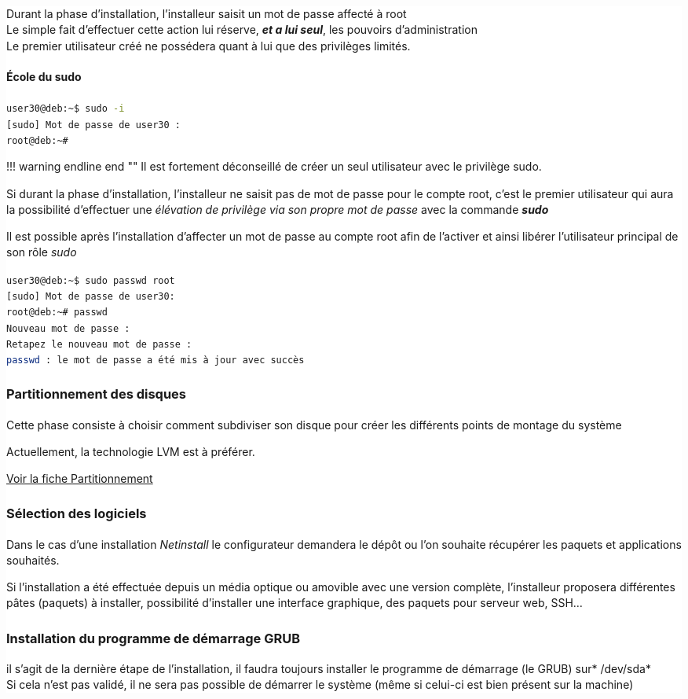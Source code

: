 Durant la phase d’installation, l’installeur saisit un mot de passe affecté à root  
Le simple fait d’effectuer cette action lui réserve, ***et a lui seul***, les pouvoirs d’administration  
Le premier utilisateur créé ne possédera quant à lui que des privilèges limités.  

#### École du **sudo**

```bash
user30@deb:~$ sudo -i
[sudo] Mot de passe de user30 :
root@deb:~#
```

!!! warning endline end ""
    Il est fortement déconseillé de créer un seul utilisateur avec le privilège sudo.

Si durant la phase d’installation, l’installeur ne saisit pas de mot de passe pour le compte root, c’est le premier utilisateur qui aura la possibilité d’effectuer une *élévation de privilège via son propre mot de passe* avec la commande ***sudo***  

Il est possible après l’installation d’affecter un mot de passe au compte root afin de l’activer et ainsi libérer l’utilisateur principal de son rôle *sudo*  

```bash
user30@deb:~$ sudo passwd root
[sudo] Mot de passe de user30:
root@deb:~# passwd
Nouveau mot de passe :
Retapez le nouveau mot de passe :
passwd : le mot de passe a été mis à jour avec succès
```

### Partitionnement des disques

Cette phase consiste à choisir comment subdiviser son disque pour créer les différents points de montage du système  

Actuellement, la technologie LVM est à préférer.  

[Voir la fiche Partitionnement](./Partitionner_disque.md)

### Sélection des logiciels

Dans le cas d’une installation *Netinstall* le configurateur demandera le dépôt ou l’on souhaite récupérer les paquets et applications souhaités.  

Si l’installation a été effectuée depuis un média optique ou amovible avec une version complète, l’installeur proposera différentes pâtes (paquets) à installer, possibilité d’installer une interface graphique, des paquets pour serveur web, SSH…

### Installation du programme de démarrage GRUB

il s’agit de la dernière étape de l’installation, il faudra toujours installer le programme de démarrage (le GRUB) sur* /dev/sda*  
Si cela n’est pas validé, il ne sera pas possible de démarrer le système (même si celui-ci est bien présent sur la machine)
